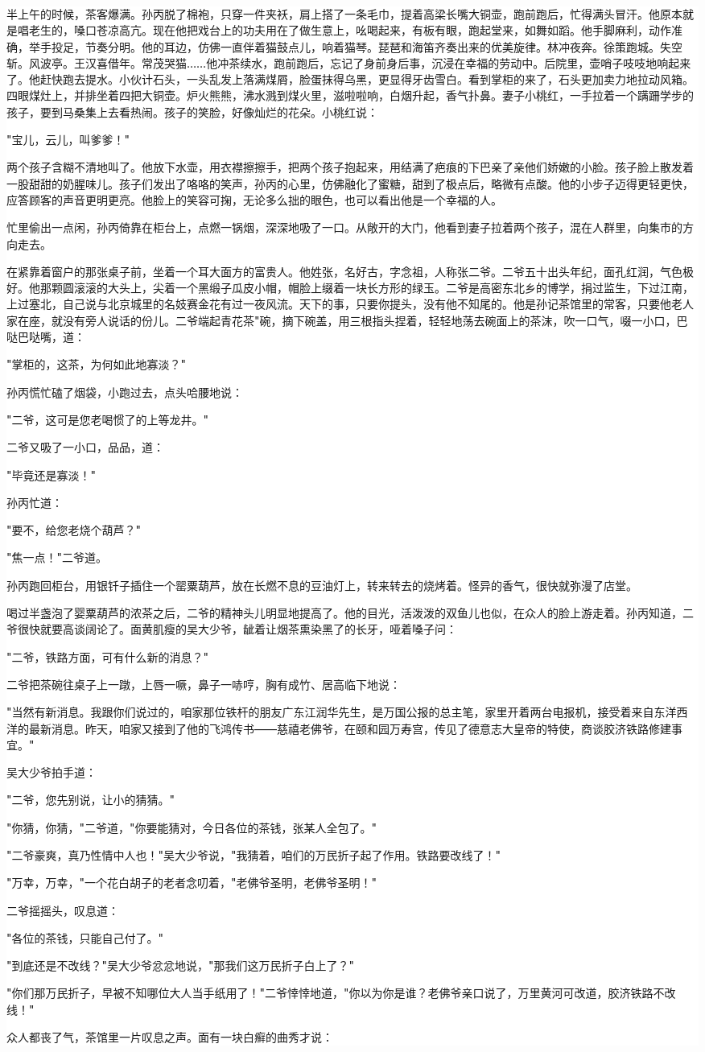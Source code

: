 半上午的时候，茶客爆满。孙丙脱了棉袍，只穿一件夹袄，肩上搭了一条毛巾，提着高梁长嘴大铜壶，跑前跑后，忙得满头冒汗。他原本就是唱老生的，嗓口苍凉高亢。现在他把戏台上的功夫用在了做生意上，吆喝起来，有板有眼，跑起堂来，如舞如蹈。他手脚麻利，动作准确，举手投足，节奏分明。他的耳边，仿佛一直伴着猫鼓点儿，响着猫琴。琵琶和海笛齐奏出来的优美旋律。林冲夜奔。徐策跑城。失空斩。风波亭。王汉喜借年。常茂哭猫……他冲茶续水，跑前跑后，忘记了身前身后事，沉浸在幸福的劳动中。后院里，壶哨子吱吱地响起来了。他赶快跑去提水。小伙计石头，一头乱发上落满煤屑，脸蛋抹得乌黑，更显得牙齿雪白。看到掌柜的来了，石头更加卖力地拉动风箱。四眼煤灶上，并排坐着四把大铜壶。炉火熊熊，沸水溅到煤火里，滋啦啦响，白烟升起，香气扑鼻。妻子小桃红，一手拉着一个蹒跚学步的孩子，要到马桑集上去看热闹。孩子的笑脸，好像灿烂的花朵。小桃红说：

"宝儿，云儿，叫爹爹！"

两个孩子含糊不清地叫了。他放下水壶，用衣襟擦擦手，把两个孩子抱起来，用结满了疤痕的下巴亲了亲他们娇嫩的小脸。孩子脸上散发着一股甜甜的奶腥味儿。孩子们发出了咯咯的笑声，孙丙的心里，仿佛融化了蜜糖，甜到了极点后，略微有点酸。他的小步子迈得更轻更快，应答顾客的声音更明更亮。他脸上的笑容可掬，无论多么拙的眼色，也可以看出他是一个幸福的人。

忙里偷出一点闲，孙丙倚靠在柜台上，点燃一锅烟，深深地吸了一口。从敞开的大门，他看到妻子拉着两个孩子，混在人群里，向集市的方向走去。

在紧靠着窗户的那张桌子前，坐着一个耳大面方的富贵人。他姓张，名好古，字念祖，人称张二爷。二爷五十出头年纪，面孔红润，气色极好。他那颗圆滚滚的大头上，尖着一个黑缎子瓜皮小帽，帽脸上缀着一块长方形的绿玉。二爷是高密东北乡的博学，捐过监生，下过江南，上过塞北，自己说与北京城里的名妓赛金花有过一夜风流。天下的事，只要你提头，没有他不知尾的。他是孙记茶馆里的常客，只要他老人家在座，就没有旁人说话的份儿。二爷端起青花茶"碗，摘下碗盖，用三根指头捏着，轻轻地荡去碗面上的茶沫，吹一口气，啜一小口，巴哒巴哒嘴，道：

"掌柜的，这茶，为何如此地寡淡？"

孙丙慌忙磕了烟袋，小跑过去，点头哈腰地说：

"二爷，这可是您老喝惯了的上等龙井。"

二爷又吸了一小口，品品，道：

"毕竟还是寡淡！"

孙丙忙道：

"要不，给您老烧个葫芦？"

"焦一点！"二爷道。

孙丙跑回柜台，用银钎子插住一个罂粟葫芦，放在长燃不息的豆油灯上，转来转去的烧烤着。怪异的香气，很快就弥漫了店堂。

喝过半盏泡了婴粟葫芦的浓茶之后，二爷的精神头儿明显地提高了。他的目光，活泼泼的双鱼儿也似，在众人的脸上游走着。孙丙知道，二爷很快就要高谈阔论了。面黄肌瘦的吴大少爷，龇着让烟茶熏染黑了的长牙，哑着嗓子问：

"二爷，铁路方面，可有什么新的消息？"

二爷把茶碗往桌子上一蹾，上唇一噘，鼻子一哧哼，胸有成竹、居高临下地说：

"当然有新消息。我跟你们说过的，咱家那位铁杆的朋友广东江润华先生，是万国公报的总主笔，家里开着两台电报机，接受着来自东洋西洋的最新消息。昨天，咱家又接到了他的飞鸿传书——慈禧老佛爷，在颐和园万寿宫，传见了德意志大皇帝的特使，商谈胶济铁路修建事宜。"

吴大少爷拍手道：

"二爷，您先别说，让小的猜猜。"

"你猜，你猜，"二爷道，"你要能猜对，今日各位的茶钱，张某人全包了。"

"二爷豪爽，真乃性情中人也！"吴大少爷说，"我猜着，咱们的万民折子起了作用。铁路要改线了！"

"万幸，万幸，"一个花白胡子的老者念叨着，"老佛爷圣明，老佛爷圣明！"

二爷摇摇头，叹息道：

"各位的茶钱，只能自己付了。"

"到底还是不改线？"吴大少爷忿忿地说，"那我们这万民折子白上了？"

"你们那万民折子，早被不知哪位大人当手纸用了！"二爷悻悻地道，"你以为你是谁？老佛爷亲口说了，万里黄河可改道，胶济铁路不改线！"

众人都丧了气，茶馆里一片叹息之声。面有一块白癣的曲秀才说：
